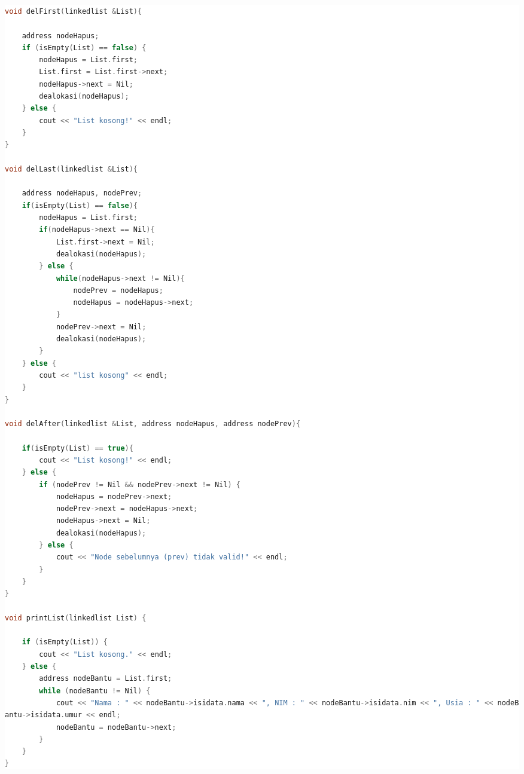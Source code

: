 ```C++
void delFirst(linkedlist &List){

    address nodeHapus;
    if (isEmpty(List) == false) {
        nodeHapus = List.first;
        List.first = List.first->next;
        nodeHapus->next = Nil;
        dealokasi(nodeHapus);
    } else {
        cout << "List kosong!" << endl;
    }
}

void delLast(linkedlist &List){

    address nodeHapus, nodePrev;
    if(isEmpty(List) == false){
        nodeHapus = List.first;
        if(nodeHapus->next == Nil){
            List.first->next = Nil;
            dealokasi(nodeHapus);
        } else { 
            while(nodeHapus->next != Nil){
                nodePrev = nodeHapus; 
                nodeHapus = nodeHapus->next;
            }
            nodePrev->next = Nil; 
            dealokasi(nodeHapus);
        }
    } else {
        cout << "list kosong" << endl;
    }
}

void delAfter(linkedlist &List, address nodeHapus, address nodePrev){

    if(isEmpty(List) == true){
        cout << "List kosong!" << endl;
    } else {
        if (nodePrev != Nil && nodePrev->next != Nil) { 
            nodeHapus = nodePrev->next;       
            nodePrev->next = nodeHapus->next;  
            nodeHapus->next = Nil;         
            dealokasi(nodeHapus);
        } else {
            cout << "Node sebelumnya (prev) tidak valid!" << endl;
        }
    }
}

void printList(linkedlist List) {

    if (isEmpty(List)) {
        cout << "List kosong." << endl;
    } else {
        address nodeBantu = List.first;
        while (nodeBantu != Nil) { 
            cout << "Nama : " << nodeBantu->isidata.nama << ", NIM : " << nodeBantu->isidata.nim << ", Usia : " << nodeBantu->isidata.umur << endl;
            nodeBantu = nodeBantu->next;
        }
    }
}
```